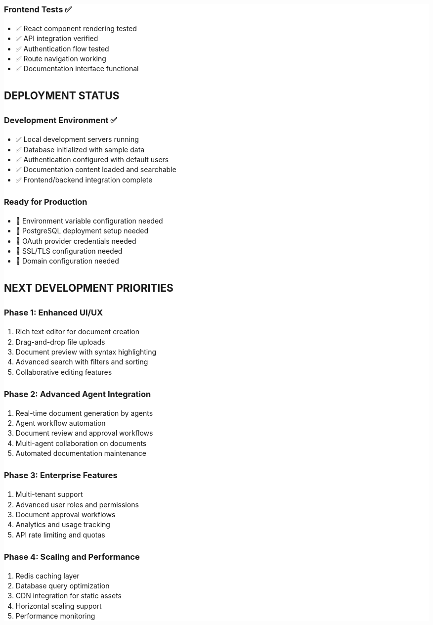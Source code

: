 ### **Frontend Tests ✅**
- ✅ React component rendering tested
- ✅ API integration verified
- ✅ Authentication flow tested
- ✅ Route navigation working
- ✅ Documentation interface functional

## **DEPLOYMENT STATUS**

### **Development Environment ✅**
- ✅ Local development servers running
- ✅ Database initialized with sample data
- ✅ Authentication configured with default users
- ✅ Documentation content loaded and searchable
- ✅ Frontend/backend integration complete

### **Ready for Production**
- 🔄 Environment variable configuration needed
- 🔄 PostgreSQL deployment setup needed  
- 🔄 OAuth provider credentials needed
- 🔄 SSL/TLS configuration needed
- 🔄 Domain configuration needed

## **NEXT DEVELOPMENT PRIORITIES**

### **Phase 1: Enhanced UI/UX**
1. Rich text editor for document creation
2. Drag-and-drop file uploads
3. Document preview with syntax highlighting
4. Advanced search with filters and sorting
5. Collaborative editing features

### **Phase 2: Advanced Agent Integration**
1. Real-time document generation by agents
2. Agent workflow automation
3. Document review and approval workflows
4. Multi-agent collaboration on documents
5. Automated documentation maintenance

### **Phase 3: Enterprise Features**
1. Multi-tenant support
2. Advanced user roles and permissions
3. Document approval workflows
4. Analytics and usage tracking
5. API rate limiting and quotas

### **Phase 4: Scaling and Performance**
1. Redis caching layer
2. Database query optimization
3. CDN integration for static assets
4. Horizontal scaling support
5. Performance monitoring
